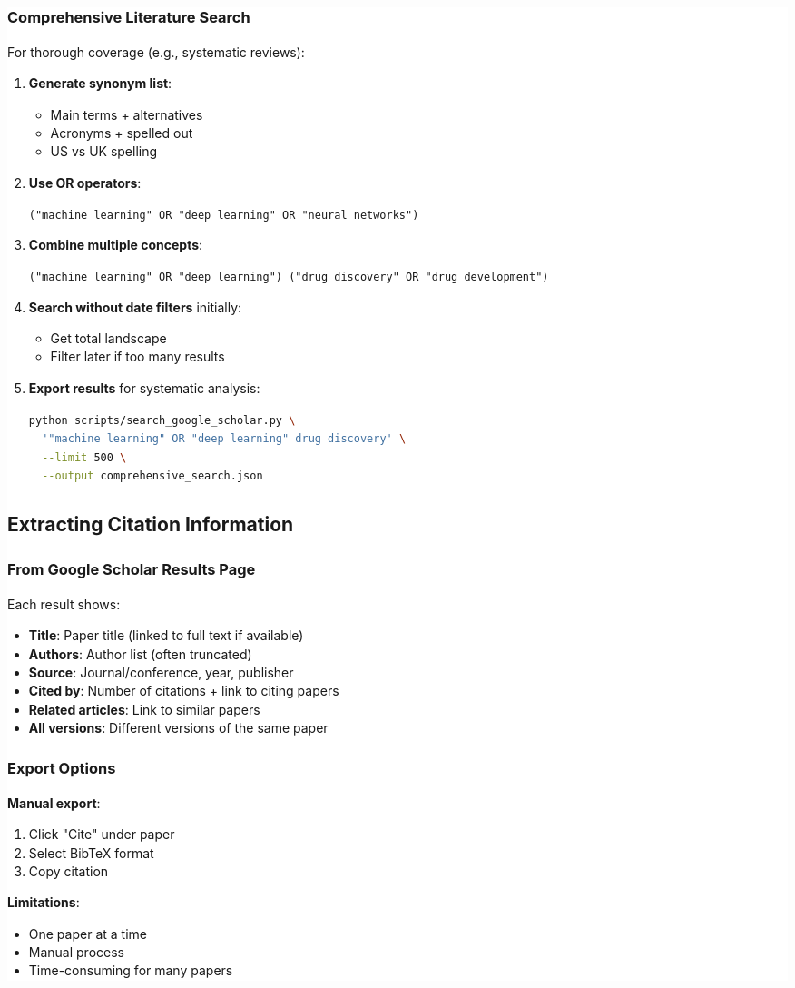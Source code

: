 ### Comprehensive Literature Search

For thorough coverage (e.g., systematic reviews):

1. **Generate synonym list**:
   - Main terms + alternatives
   - Acronyms + spelled out
   - US vs UK spelling

2. **Use OR operators**:
   ```
   ("machine learning" OR "deep learning" OR "neural networks")
   ```

3. **Combine multiple concepts**:
   ```
   ("machine learning" OR "deep learning") ("drug discovery" OR "drug development")
   ```

4. **Search without date filters** initially:
   - Get total landscape
   - Filter later if too many results

5. **Export results** for systematic analysis:
   ```bash
   python scripts/search_google_scholar.py \
     '"machine learning" OR "deep learning" drug discovery' \
     --limit 500 \
     --output comprehensive_search.json
   ```

## Extracting Citation Information

### From Google Scholar Results Page

Each result shows:
- **Title**: Paper title (linked to full text if available)
- **Authors**: Author list (often truncated)
- **Source**: Journal/conference, year, publisher
- **Cited by**: Number of citations + link to citing papers
- **Related articles**: Link to similar papers
- **All versions**: Different versions of the same paper

### Export Options

**Manual export**:
1. Click "Cite" under paper
2. Select BibTeX format
3. Copy citation

**Limitations**:
- One paper at a time
- Manual process
- Time-consuming for many papers
